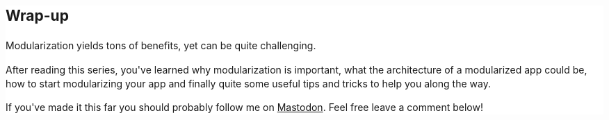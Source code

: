 ## Wrap-up
Modularization yields tons of benefits, yet can be quite challenging.

After reading this series, you've learned why modularization is important, what the architecture of a modularized app could be, how to start modularizing your app and finally quite some useful tips and tricks to help you along the way.

If you've made it this far you should probably follow me on [Mastodon](https://androiddev.social/@Jeroenmols). Feel free leave a comment below!
